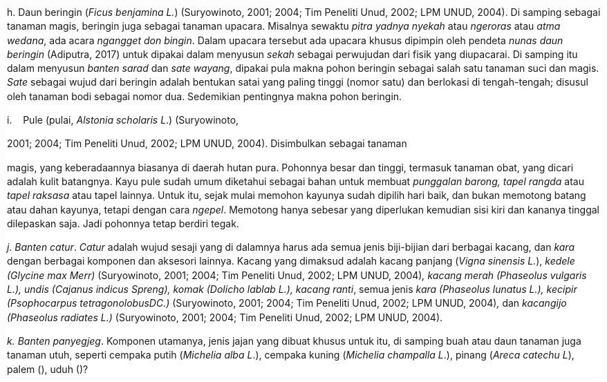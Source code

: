 <p><span class="font0">h. Daun beringin (</span><span class="font0" style="font-style:italic;">Ficus benjamina L.</span><span class="font0">) (Suryowinoto, 2001; 2004; Tim Peneliti Unud, 2002; LPM UNUD, 2004). Di samping sebagai tanaman magis, beringin juga sebagai tanaman upacara. Misalnya sewaktu </span><span class="font0" style="font-style:italic;">pitra yadnya nyekah</span><span class="font0"> atau </span><span class="font0" style="font-style:italic;">ngeroras</span><span class="font0"> atau </span><span class="font0" style="font-style:italic;">atma wedana</span><span class="font0">, ada acara </span><span class="font0" style="font-style:italic;">ngangget don bingin</span><span class="font0">. Dalam upacara tersebut ada upacara khusus dipimpin oleh pendeta </span><span class="font0" style="font-style:italic;">nunas daun beringin</span><span class="font0"> (Adiputra, 2017) untuk dipakai dalam menyusun </span><span class="font0" style="font-style:italic;">sekah</span><span class="font0"> sebagai perwujudan dari fisik yang diupacarai. Di samping itu dalam menyusun </span><span class="font0" style="font-style:italic;">banten sarad</span><span class="font0"> dan </span><span class="font0" style="font-style:italic;">sate wayang</span><span class="font0">, dipakai pula makna pohon beringin sebagai salah satu tanaman suci dan magis. </span><span class="font0" style="font-style:italic;">Sate</span><span class="font0"> sebagai wujud dari beringin adalah bentukan satai yang paling tinggi (nomor satu) dan berlokasi di tengah-tengah; disusul oleh tanaman bodi sebagai nomor dua. Sedemikian pentingnya makna pohon beringin.</span></p>
<p><span class="font0">i. &nbsp;&nbsp;&nbsp;Pule (pulai, </span><span class="font0" style="font-style:italic;">Alstonia scholaris L</span><span class="font0">.) (Suryowinoto,</span></p>
<p><span class="font0">2001; 2004; Tim Peneliti Unud, 2002; LPM UNUD, 2004). Disimbulkan sebagai tanaman</span></p>
<p><span class="font0">magis, yang keberadaannya biasanya di daerah hutan pura. Pohonnya besar dan tinggi, termasuk tanaman obat, yang dicari adalah kulit batangnya. Kayu pule sudah umum diketahui sebagai bahan untuk membuat </span><span class="font0" style="font-style:italic;">punggalan barong, tapel rangda</span><span class="font0"> atau </span><span class="font0" style="font-style:italic;">tapel raksasa</span><span class="font0"> atau tapel lainnya. Untuk itu, sejak mulai memohon kayunya sudah dipilih hari baik, dan bukan memotong batang atau dahan kayunya, tetapi dengan cara </span><span class="font0" style="font-style:italic;">ngepel</span><span class="font0">. Memotong hanya sebesar yang diperlukan kemudian sisi kiri dan kananya tinggal dilepaskan saja. Jadi pohonnya tetap berdiri tegak.</span></p>
<p><span class="font0" style="font-style:italic;">j. Banten catur</span><span class="font0">. </span><span class="font0" style="font-style:italic;">Catur</span><span class="font0"> adalah wujud sesaji yang di dalamnya harus ada semua jenis biji-bijian dari berbagai kacang, dan </span><span class="font0" style="font-style:italic;">kara</span><span class="font0"> dengan berbagai komponen dan aksesori lainnya. Kacang yang dimaksud adalah kacang panjang (</span><span class="font0" style="font-style:italic;">Vigna sinensis L.</span><span class="font0">), </span><span class="font0" style="font-style:italic;">kedele (Glycine max Merr) </span><span class="font0">(Suryowinoto, 2001; 2004; Tim Peneliti Unud, 2002; LPM UNUD, 2004)</span><span class="font0" style="font-style:italic;">, kacang merah (Phaseolus vulgaris L.), undis (Cajanus indicus Spreng), komak (Dolicho lablab L.), kacang ranti</span><span class="font0">, semua jenis </span><span class="font0" style="font-style:italic;">kara (Phaseolus lunatus L.), kecipir (Psophocarpus tetragonolobusDC.) </span><span class="font0">(Suryowinoto, 2001; 2004; Tim Peneliti Unud, 2002; LPM UNUD, 2004)</span><span class="font0" style="font-style:italic;">,</span><span class="font0"> dan </span><span class="font0" style="font-style:italic;">kacangijo (Phaseolus radiates L.)</span><span class="font0"> (Suryowinoto, 2001; 2004; Tim Peneliti Unud, 2002; LPM UNUD, 2004).</span></p>
<p><span class="font0" style="font-style:italic;">k. Banten panyegjeg</span><span class="font0">. Komponen utamanya, jenis jajan yang dibuat khusus untuk itu, di samping buah atau daun tanaman juga tanaman utuh, seperti cempaka putih (</span><span class="font0" style="font-style:italic;">Michelia alba L</span><span class="font0">.), cempaka kuning (</span><span class="font0" style="font-style:italic;">Michelia champalla L</span><span class="font0">.), pinang (</span><span class="font0" style="font-style:italic;">Areca catechu L</span><span class="font0">), palem (), uduh ()?</span></p>